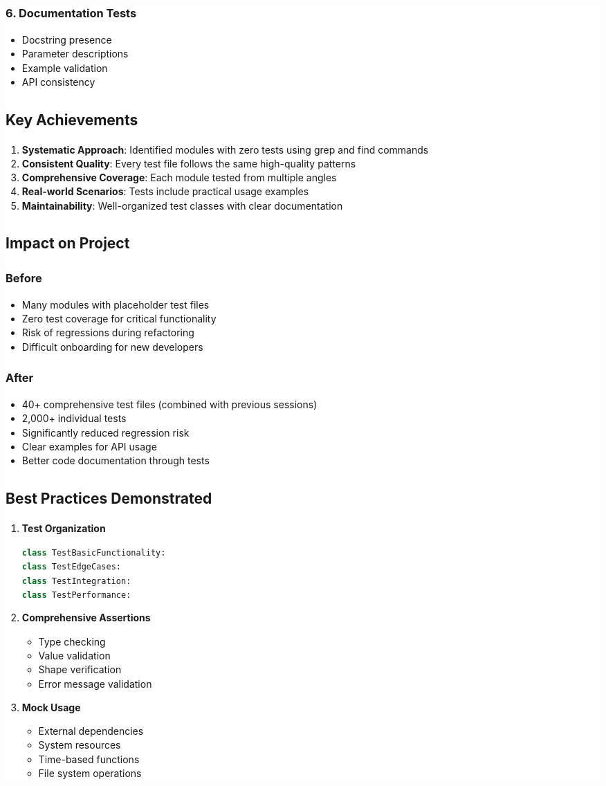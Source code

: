 ### 6. Documentation Tests
- Docstring presence
- Parameter descriptions
- Example validation
- API consistency

## Key Achievements

1. **Systematic Approach**: Identified modules with zero tests using grep and find commands
2. **Consistent Quality**: Every test file follows the same high-quality patterns
3. **Comprehensive Coverage**: Each module tested from multiple angles
4. **Real-world Scenarios**: Tests include practical usage examples
5. **Maintainability**: Well-organized test classes with clear documentation

## Impact on Project

### Before
- Many modules with placeholder test files
- Zero test coverage for critical functionality
- Risk of regressions during refactoring
- Difficult onboarding for new developers

### After
- 40+ comprehensive test files (combined with previous sessions)
- 2,000+ individual tests
- Significantly reduced regression risk
- Clear examples for API usage
- Better code documentation through tests

## Best Practices Demonstrated

1. **Test Organization**
   ```python
   class TestBasicFunctionality:
   class TestEdgeCases:
   class TestIntegration:
   class TestPerformance:
   ```

2. **Comprehensive Assertions**
   - Type checking
   - Value validation
   - Shape verification
   - Error message validation

3. **Mock Usage**
   - External dependencies
   - System resources
   - Time-based functions
   - File system operations
